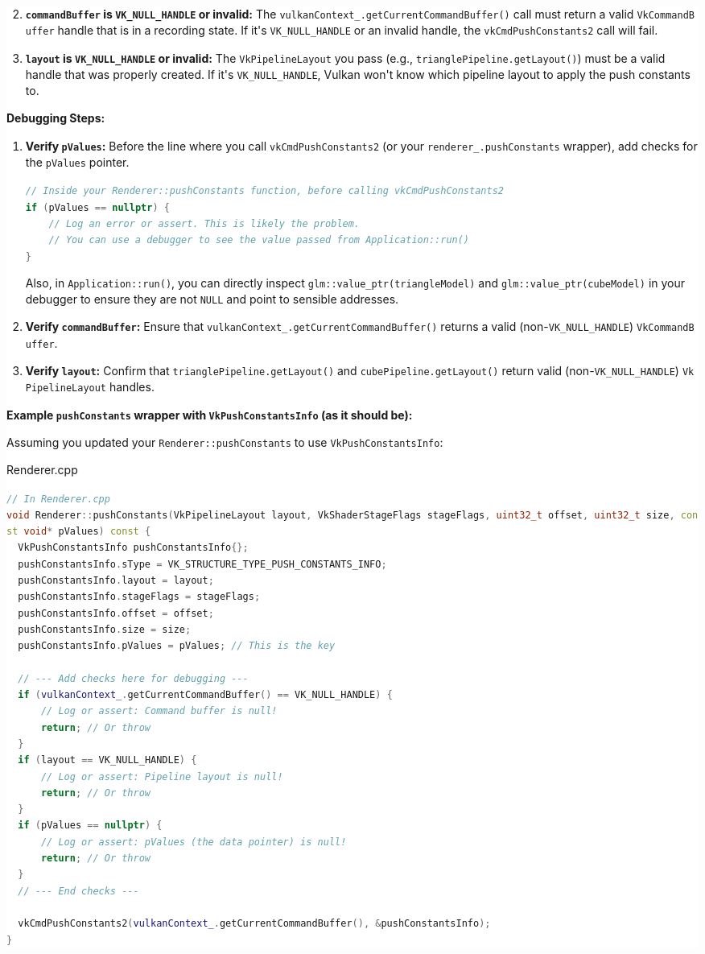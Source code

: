 2.  **`commandBuffer` is `VK_NULL_HANDLE` or invalid:** The `vulkanContext_.getCurrentCommandBuffer()` call must return a valid `VkCommandBuffer` handle that is in a recording state. If it's `VK_NULL_HANDLE` or an invalid handle, the `vkCmdPushConstants2` call will fail.

3.  **`layout` is `VK_NULL_HANDLE` or invalid:** The `VkPipelineLayout` you pass (e.g., `trianglePipeline.getLayout()`) must be a valid handle that was properly created. If it's `VK_NULL_HANDLE`, Vulkan won't know which pipeline layout to apply the push constants to.

**Debugging Steps:**

1.  **Verify `pValues`:** Before the line where you call `vkCmdPushConstants2` (or your `renderer_.pushConstants` wrapper), add checks for the `pValues` pointer.
    ```cpp
    // Inside your Renderer::pushConstants function, before calling vkCmdPushConstants2
    if (pValues == nullptr) {
        // Log an error or assert. This is likely the problem.
        // You can use a debugger to see the value passed from Application::run()
    }
    ```
    Also, in `Application::run()`, you can directly inspect `glm::value_ptr(triangleModel)` and `glm::value_ptr(cubeModel)` in your debugger to ensure they are not `NULL` and point to sensible addresses.

2.  **Verify `commandBuffer`:** Ensure that `vulkanContext_.getCurrentCommandBuffer()` returns a valid (non-`VK_NULL_HANDLE`) `VkCommandBuffer`.

3.  **Verify `layout`:** Confirm that `trianglePipeline.getLayout()` and `cubePipeline.getLayout()` return valid (non-`VK_NULL_HANDLE`) `VkPipelineLayout` handles.

**Example `pushConstants` wrapper with `VkPushConstantsInfo` (as it should be):**

Assuming you updated your `Renderer::pushConstants` to use `VkPushConstantsInfo`:

<llm-snippet-file>Renderer.cpp</llm-snippet-file>
```cpp
// In Renderer.cpp
void Renderer::pushConstants(VkPipelineLayout layout, VkShaderStageFlags stageFlags, uint32_t offset, uint32_t size, const void* pValues) const {
  VkPushConstantsInfo pushConstantsInfo{};
  pushConstantsInfo.sType = VK_STRUCTURE_TYPE_PUSH_CONSTANTS_INFO;
  pushConstantsInfo.layout = layout;
  pushConstantsInfo.stageFlags = stageFlags;
  pushConstantsInfo.offset = offset;
  pushConstantsInfo.size = size;
  pushConstantsInfo.pValues = pValues; // This is the key

  // --- Add checks here for debugging ---
  if (vulkanContext_.getCurrentCommandBuffer() == VK_NULL_HANDLE) {
      // Log or assert: Command buffer is null!
      return; // Or throw
  }
  if (layout == VK_NULL_HANDLE) {
      // Log or assert: Pipeline layout is null!
      return; // Or throw
  }
  if (pValues == nullptr) {
      // Log or assert: pValues (the data pointer) is null!
      return; // Or throw
  }
  // --- End checks ---

  vkCmdPushConstants2(vulkanContext_.getCurrentCommandBuffer(), &pushConstantsInfo);
}
```
